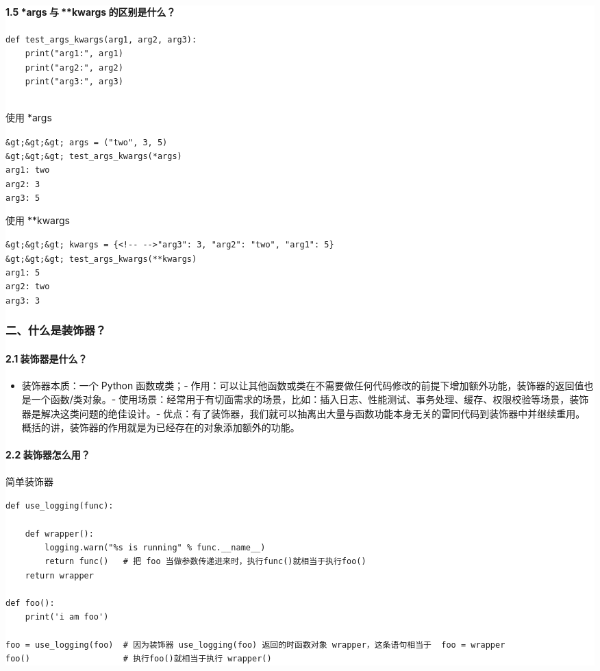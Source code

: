 #### 1.5 *args 与 **kwargs 的区别是什么？

```
def test_args_kwargs(arg1, arg2, arg3):
    print("arg1:", arg1)
    print("arg2:", arg2)
    print("arg3:", arg3)


```

>  
 使用 *args 


```
&gt;&gt;&gt; args = ("two", 3, 5)
&gt;&gt;&gt; test_args_kwargs(*args)
arg1: two
arg2: 3
arg3: 5

```

>  
 使用 **kwargs 


```
&gt;&gt;&gt; kwargs = {<!-- -->"arg3": 3, "arg2": "two", "arg1": 5}
&gt;&gt;&gt; test_args_kwargs(**kwargs)
arg1: 5
arg2: two
arg3: 3

```

### 二、什么是装饰器？

#### 2.1 装饰器是什么？
- 装饰器本质：一个 Python 函数或类；- 作用：可以让其他函数或类在不需要做任何代码修改的前提下增加额外功能，装饰器的返回值也是一个函数/类对象。- 使用场景：经常用于有切面需求的场景，比如：插入日志、性能测试、事务处理、缓存、权限校验等场景，装饰器是解决这类问题的绝佳设计。- 优点：有了装饰器，我们就可以抽离出大量与函数功能本身无关的雷同代码到装饰器中并继续重用。概括的讲，装饰器的作用就是为已经存在的对象添加额外的功能。
#### 2.2 装饰器怎么用？

>  
 简单装饰器 


```
def use_logging(func):

    def wrapper():
        logging.warn("%s is running" % func.__name__)
        return func()   # 把 foo 当做参数传递进来时，执行func()就相当于执行foo()
    return wrapper

def foo():
    print('i am foo')

foo = use_logging(foo)  # 因为装饰器 use_logging(foo) 返回的时函数对象 wrapper，这条语句相当于  foo = wrapper
foo()                   # 执行foo()就相当于执行 wrapper()

```

